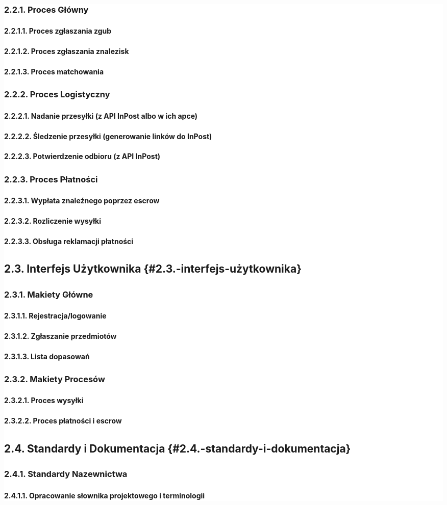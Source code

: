 ### **2.2.1. Proces Główny**

#### **2.2.1.1. Proces zgłaszania zgub**

#### **2.2.1.2. Proces zgłaszania znalezisk**

#### **2.2.1.3. Proces matchowania**

### **2.2.2. Proces Logistyczny**

#### **2.2.2.1. Nadanie przesyłki (z API InPost albo w ich apce)**

#### **2.2.2.2. Śledzenie przesyłki (generowanie linków do InPost)**

#### **2.2.2.3. Potwierdzenie odbioru (z API InPost)**

### **2.2.3. Proces Płatności**

#### **2.2.3.1. Wypłata znaleźnego poprzez escrow**

#### **2.2.3.2. Rozliczenie wysyłki**

#### **2.2.3.3. Obsługa reklamacji płatności**

## **2.3. Interfejs Użytkownika** {#2.3.-interfejs-użytkownika}

### **2.3.1. Makiety Główne**

#### **2.3.1.1. Rejestracja/logowanie**

#### **2.3.1.2. Zgłaszanie przedmiotów**

#### **2.3.1.3. Lista dopasowań**

### **2.3.2. Makiety Procesów**

#### **2.3.2.1. Proces wysyłki**

#### **2.3.2.2. Proces płatności i escrow**

## **2.4. Standardy i Dokumentacja** {#2.4.-standardy-i-dokumentacja}

### **2.4.1. Standardy Nazewnictwa**

#### **2.4.1.1. Opracowanie słownika projektowego i terminologii**
